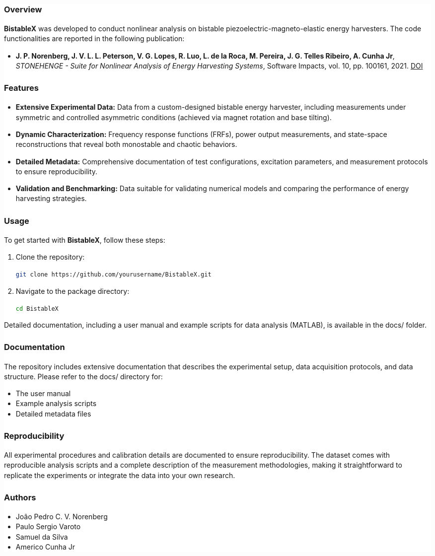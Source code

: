 ### Overview
**BistableX** was developed to conduct nonlinear analysis on bistable piezoelectric-magneto-elastic energy harvesters. The code functionalities are reported in the following publication:
- **J. P. Norenberg, J. V. L. L. Peterson, V. G. Lopes, R. Luo, L. de la Roca, M. Pereira, J. G. Telles Ribeiro, A. Cunha Jr**, *STONEHENGE - Suite for Nonlinear Analysis of Energy Harvesting Systems*, Software Impacts, vol. 10, pp. 100161, 2021. <a href="http://dx.doi.org/10.1016/j.simpa.2021.100161" target="_blank">DOI</a>

### Features
- **Extensive Experimental Data:** Data from a custom-designed bistable energy harvester, including measurements under symmetric and controlled asymmetric conditions (achieved via magnet rotation and base tilting).

- **Dynamic Characterization:** Frequency response functions (FRFs), power output measurements, and state-space reconstructions that reveal both monostable and chaotic behaviors.

- **Detailed Metadata:** Comprehensive documentation of test configurations, excitation parameters, and measurement protocols to ensure reproducibility.

- **Validation and Benchmarking:** Data suitable for validating numerical models and comparing the performance of energy harvesting strategies.

### Usage
To get started with **BistableX**, follow these steps:
1. Clone the repository:
   ```bash
   git clone https://github.com/yourusername/BistableX.git
   ```
2. Navigate to the package directory:
   ```bash
   cd BistableX
   ```
Detailed documentation, including a user manual and example scripts for data analysis (MATLAB), is available in the docs/ folder.

### Documentation
The repository includes extensive documentation that describes the experimental setup, data acquisition protocols, and data structure. Please refer to the docs/ directory for:

- The user manual
- Example analysis scripts
- Detailed metadata files

### Reproducibility
All experimental procedures and calibration details are documented to ensure reproducibility. The dataset comes with reproducible analysis scripts and a complete description of the measurement methodologies, making it straightforward to replicate the experiments or integrate the data into your own research.

### Authors
- João Pedro C. V. Norenberg
- Paulo Sergio Varoto
- Samuel da Silva
- Americo Cunha Jr

